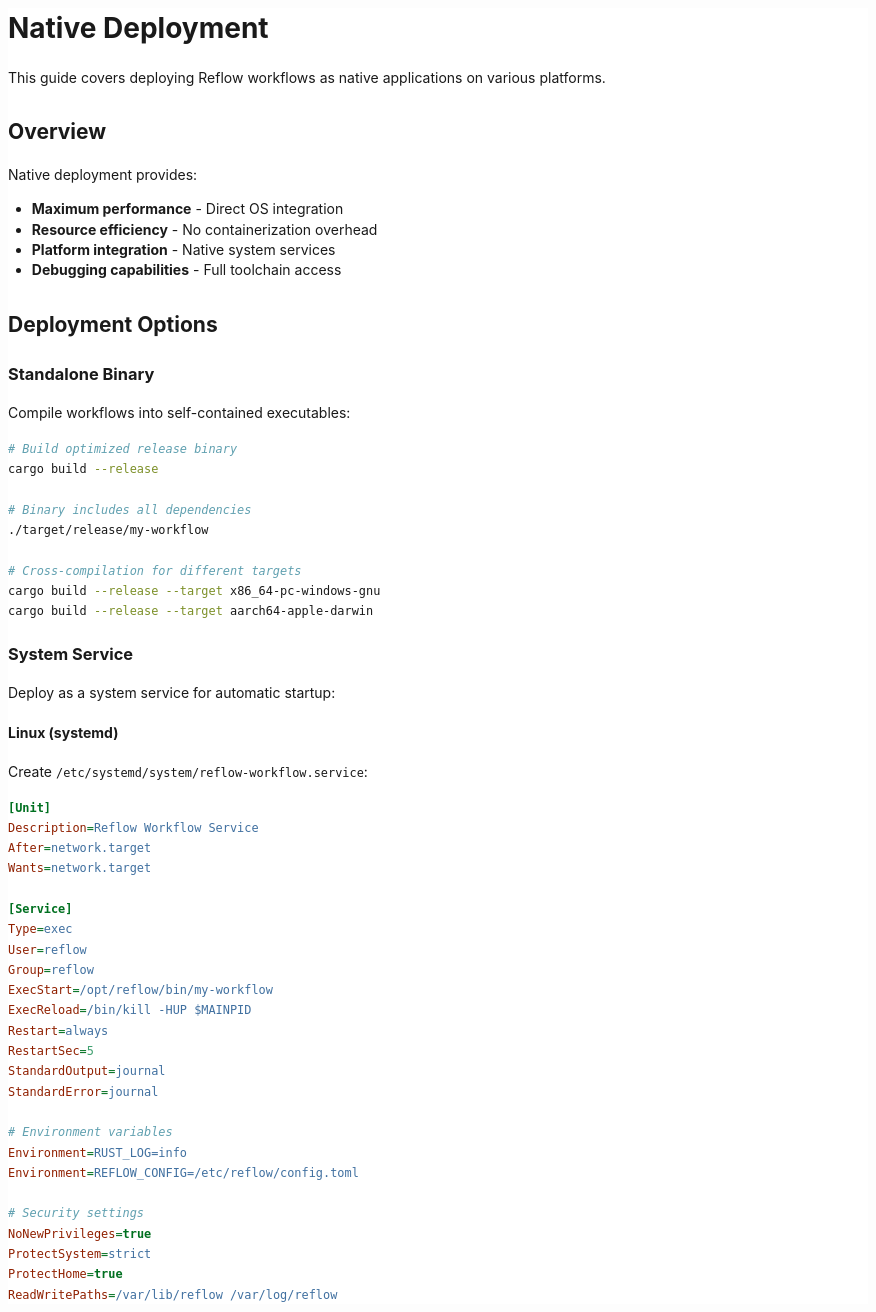 # Native Deployment

This guide covers deploying Reflow workflows as native applications on various platforms.

## Overview

Native deployment provides:
- **Maximum performance** - Direct OS integration
- **Resource efficiency** - No containerization overhead
- **Platform integration** - Native system services
- **Debugging capabilities** - Full toolchain access

## Deployment Options

### Standalone Binary

Compile workflows into self-contained executables:

```bash
# Build optimized release binary
cargo build --release

# Binary includes all dependencies
./target/release/my-workflow

# Cross-compilation for different targets
cargo build --release --target x86_64-pc-windows-gnu
cargo build --release --target aarch64-apple-darwin
```

### System Service

Deploy as a system service for automatic startup:

#### Linux (systemd)

Create `/etc/systemd/system/reflow-workflow.service`:

```ini
[Unit]
Description=Reflow Workflow Service
After=network.target
Wants=network.target

[Service]
Type=exec
User=reflow
Group=reflow
ExecStart=/opt/reflow/bin/my-workflow
ExecReload=/bin/kill -HUP $MAINPID
Restart=always
RestartSec=5
StandardOutput=journal
StandardError=journal

# Environment variables
Environment=RUST_LOG=info
Environment=REFLOW_CONFIG=/etc/reflow/config.toml

# Security settings
NoNewPrivileges=true
ProtectSystem=strict
ProtectHome=true
ReadWritePaths=/var/lib/reflow /var/log/reflow
```